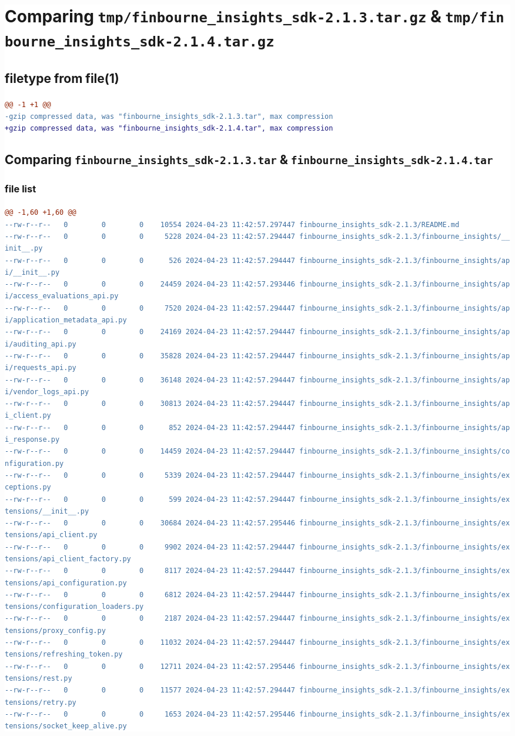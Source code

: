 # Comparing `tmp/finbourne_insights_sdk-2.1.3.tar.gz` & `tmp/finbourne_insights_sdk-2.1.4.tar.gz`

## filetype from file(1)

```diff
@@ -1 +1 @@
-gzip compressed data, was "finbourne_insights_sdk-2.1.3.tar", max compression
+gzip compressed data, was "finbourne_insights_sdk-2.1.4.tar", max compression
```

## Comparing `finbourne_insights_sdk-2.1.3.tar` & `finbourne_insights_sdk-2.1.4.tar`

### file list

```diff
@@ -1,60 +1,60 @@
--rw-r--r--   0        0        0    10554 2024-04-23 11:42:57.297447 finbourne_insights_sdk-2.1.3/README.md
--rw-r--r--   0        0        0     5228 2024-04-23 11:42:57.294447 finbourne_insights_sdk-2.1.3/finbourne_insights/__init__.py
--rw-r--r--   0        0        0      526 2024-04-23 11:42:57.294447 finbourne_insights_sdk-2.1.3/finbourne_insights/api/__init__.py
--rw-r--r--   0        0        0    24459 2024-04-23 11:42:57.293446 finbourne_insights_sdk-2.1.3/finbourne_insights/api/access_evaluations_api.py
--rw-r--r--   0        0        0     7520 2024-04-23 11:42:57.294447 finbourne_insights_sdk-2.1.3/finbourne_insights/api/application_metadata_api.py
--rw-r--r--   0        0        0    24169 2024-04-23 11:42:57.294447 finbourne_insights_sdk-2.1.3/finbourne_insights/api/auditing_api.py
--rw-r--r--   0        0        0    35828 2024-04-23 11:42:57.294447 finbourne_insights_sdk-2.1.3/finbourne_insights/api/requests_api.py
--rw-r--r--   0        0        0    36148 2024-04-23 11:42:57.294447 finbourne_insights_sdk-2.1.3/finbourne_insights/api/vendor_logs_api.py
--rw-r--r--   0        0        0    30813 2024-04-23 11:42:57.294447 finbourne_insights_sdk-2.1.3/finbourne_insights/api_client.py
--rw-r--r--   0        0        0      852 2024-04-23 11:42:57.294447 finbourne_insights_sdk-2.1.3/finbourne_insights/api_response.py
--rw-r--r--   0        0        0    14459 2024-04-23 11:42:57.294447 finbourne_insights_sdk-2.1.3/finbourne_insights/configuration.py
--rw-r--r--   0        0        0     5339 2024-04-23 11:42:57.294447 finbourne_insights_sdk-2.1.3/finbourne_insights/exceptions.py
--rw-r--r--   0        0        0      599 2024-04-23 11:42:57.294447 finbourne_insights_sdk-2.1.3/finbourne_insights/extensions/__init__.py
--rw-r--r--   0        0        0    30684 2024-04-23 11:42:57.295446 finbourne_insights_sdk-2.1.3/finbourne_insights/extensions/api_client.py
--rw-r--r--   0        0        0     9902 2024-04-23 11:42:57.294447 finbourne_insights_sdk-2.1.3/finbourne_insights/extensions/api_client_factory.py
--rw-r--r--   0        0        0     8117 2024-04-23 11:42:57.294447 finbourne_insights_sdk-2.1.3/finbourne_insights/extensions/api_configuration.py
--rw-r--r--   0        0        0     6812 2024-04-23 11:42:57.294447 finbourne_insights_sdk-2.1.3/finbourne_insights/extensions/configuration_loaders.py
--rw-r--r--   0        0        0     2187 2024-04-23 11:42:57.294447 finbourne_insights_sdk-2.1.3/finbourne_insights/extensions/proxy_config.py
--rw-r--r--   0        0        0    11032 2024-04-23 11:42:57.294447 finbourne_insights_sdk-2.1.3/finbourne_insights/extensions/refreshing_token.py
--rw-r--r--   0        0        0    12711 2024-04-23 11:42:57.295446 finbourne_insights_sdk-2.1.3/finbourne_insights/extensions/rest.py
--rw-r--r--   0        0        0    11577 2024-04-23 11:42:57.294447 finbourne_insights_sdk-2.1.3/finbourne_insights/extensions/retry.py
--rw-r--r--   0        0        0     1653 2024-04-23 11:42:57.295446 finbourne_insights_sdk-2.1.3/finbourne_insights/extensions/socket_keep_alive.py
```